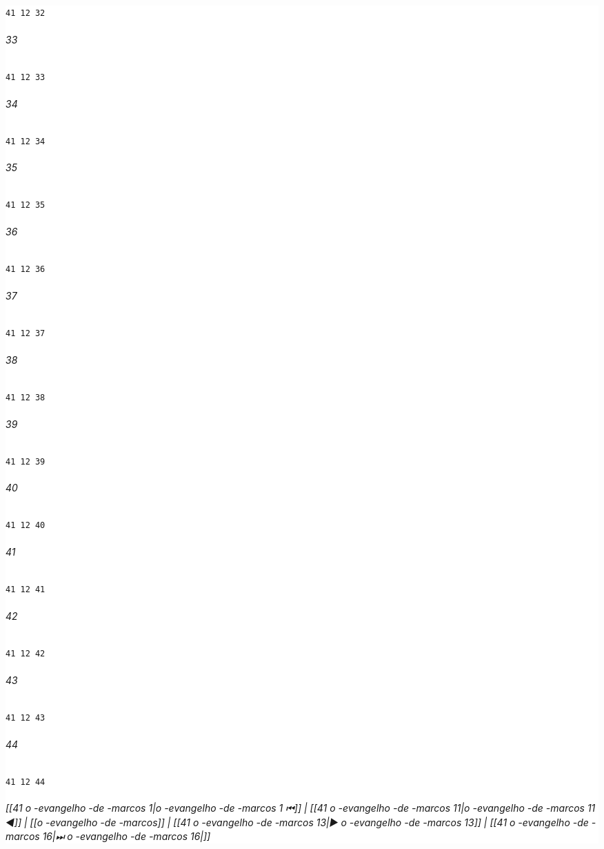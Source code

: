 ``` verse
41 12 32 
```
###### 33
``` verse
41 12 33 
```
###### 34
``` verse
41 12 34 
```
###### 35
``` verse
41 12 35 
```
###### 36
``` verse
41 12 36 
```
###### 37
``` verse
41 12 37 
```
###### 38
``` verse
41 12 38 
```
###### 39
``` verse
41 12 39 
```
###### 40
``` verse
41 12 40 
```
###### 41
``` verse
41 12 41 
```
###### 42
``` verse
41 12 42 
```
###### 43
``` verse
41 12 43 
```
###### 44
``` verse
41 12 44 
```

###### [[41 o -evangelho -de -marcos 1|o -evangelho -de -marcos 1 ⏮]] | [[41 o -evangelho -de -marcos 11|o -evangelho -de -marcos 11 ◀]] | [[o -evangelho -de -marcos]] | [[41 o -evangelho -de -marcos 13|▶ o -evangelho -de -marcos 13]] | [[41 o -evangelho -de -marcos 16|⏭ o -evangelho -de -marcos 16|]]

